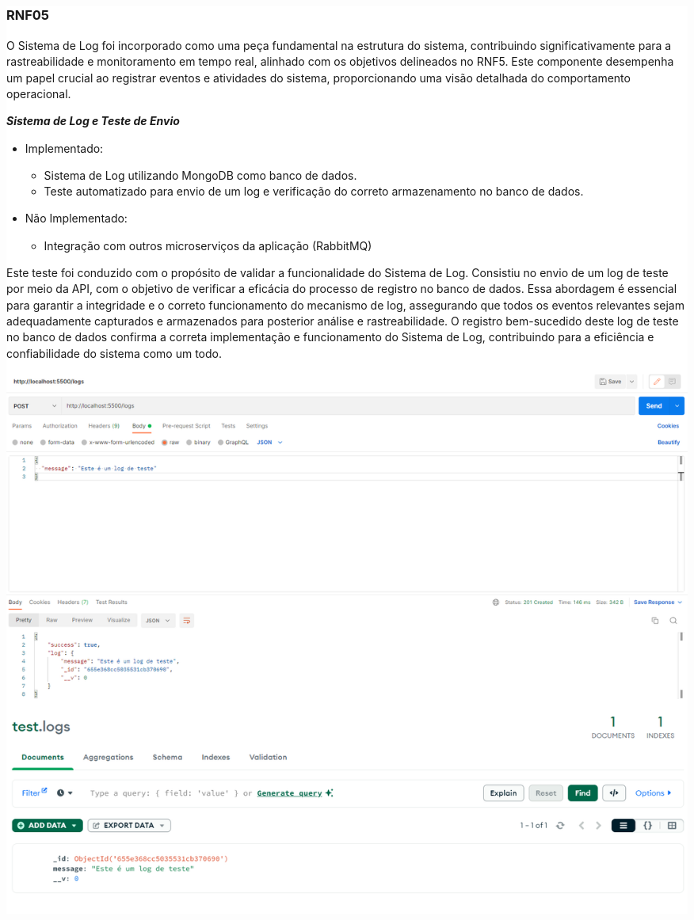 ### RNF05

O Sistema de Log foi incorporado como uma peça fundamental na estrutura do sistema, contribuindo significativamente para a rastreabilidade e monitoramento em tempo real, alinhado com os objetivos delineados no RNF5. Este componente desempenha um papel crucial ao registrar eventos e atividades do sistema, proporcionando uma visão detalhada do comportamento operacional.

**_Sistema de Log e Teste de Envio_**

-   Implementado:

    -   Sistema de Log utilizando MongoDB como banco de dados.
    -   Teste automatizado para envio de um log e verificação do correto armazenamento no banco de dados.

-   Não Implementado:

    -   Integração com outros microserviços da aplicação (RabbitMQ)

Este teste foi conduzido com o propósito de validar a funcionalidade do Sistema de Log. Consistiu no envio de um log de teste por meio da API, com o objetivo de verificar a eficácia do processo de registro no banco de dados. Essa abordagem é essencial para garantir a integridade e o correto funcionamento do mecanismo de log, assegurando que todos os eventos relevantes sejam adequadamente capturados e armazenados para posterior análise e rastreabilidade. O registro bem-sucedido deste log de teste no banco de dados confirma a correta implementação e funcionamento do Sistema de Log, contribuindo para a eficiência e confiabilidade do sistema como um todo.

![image](./assets/log_teste.png)
![image](./assets/db_teste.png)
